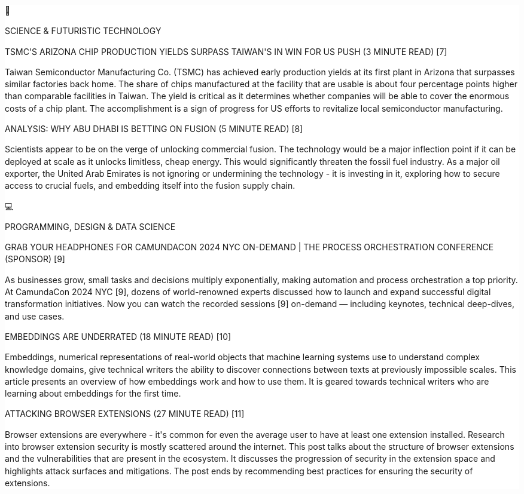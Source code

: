 🚀 

SCIENCE & FUTURISTIC TECHNOLOGY

 TSMC'S ARIZONA CHIP PRODUCTION YIELDS SURPASS TAIWAN'S IN WIN FOR US
PUSH (3 MINUTE READ) [7] 

 Taiwan Semiconductor Manufacturing Co. (TSMC) has achieved early
production yields at its first plant in Arizona that surpasses similar
factories back home. The share of chips manufactured at the facility
that are usable is about four percentage points higher than comparable
facilities in Taiwan. The yield is critical as it determines whether
companies will be able to cover the enormous costs of a chip plant.
The accomplishment is a sign of progress for US efforts to revitalize
local semiconductor manufacturing. 

 ANALYSIS: WHY ABU DHABI IS BETTING ON FUSION (5 MINUTE READ) [8] 

 Scientists appear to be on the verge of unlocking commercial fusion.
The technology would be a major inflection point if it can be deployed
at scale as it unlocks limitless, cheap energy. This would
significantly threaten the fossil fuel industry. As a major oil
exporter, the United Arab Emirates is not ignoring or undermining the
technology - it is investing in it, exploring how to secure access to
crucial fuels, and embedding itself into the fusion supply chain. 

💻 

PROGRAMMING, DESIGN & DATA SCIENCE

 GRAB YOUR HEADPHONES FOR CAMUNDACON 2024 NYC ON-DEMAND | THE PROCESS
ORCHESTRATION CONFERENCE (SPONSOR) [9] 

 As businesses grow, small tasks and decisions multiply exponentially,
making automation and process orchestration a top priority. At
CamundaCon 2024 NYC [9], dozens of world-renowned experts discussed
how to launch and expand successful digital transformation
initiatives. Now you can watch the recorded sessions [9] on-demand —
including keynotes, technical deep-dives, and use cases. 

 EMBEDDINGS ARE UNDERRATED (18 MINUTE READ) [10] 

 Embeddings, numerical representations of real-world objects that
machine learning systems use to understand complex knowledge domains,
give technical writers the ability to discover connections between
texts at previously impossible scales. This article presents an
overview of how embeddings work and how to use them. It is geared
towards technical writers who are learning about embeddings for the
first time. 

 ATTACKING BROWSER EXTENSIONS (27 MINUTE READ) [11] 

 Browser extensions are everywhere - it's common for even the average
user to have at least one extension installed. Research into browser
extension security is mostly scattered around the internet. This post
talks about the structure of browser extensions and the
vulnerabilities that are present in the ecosystem. It discusses the
progression of security in the extension space and highlights attack
surfaces and mitigations. The post ends by recommending best practices
for ensuring the security of extensions. 
